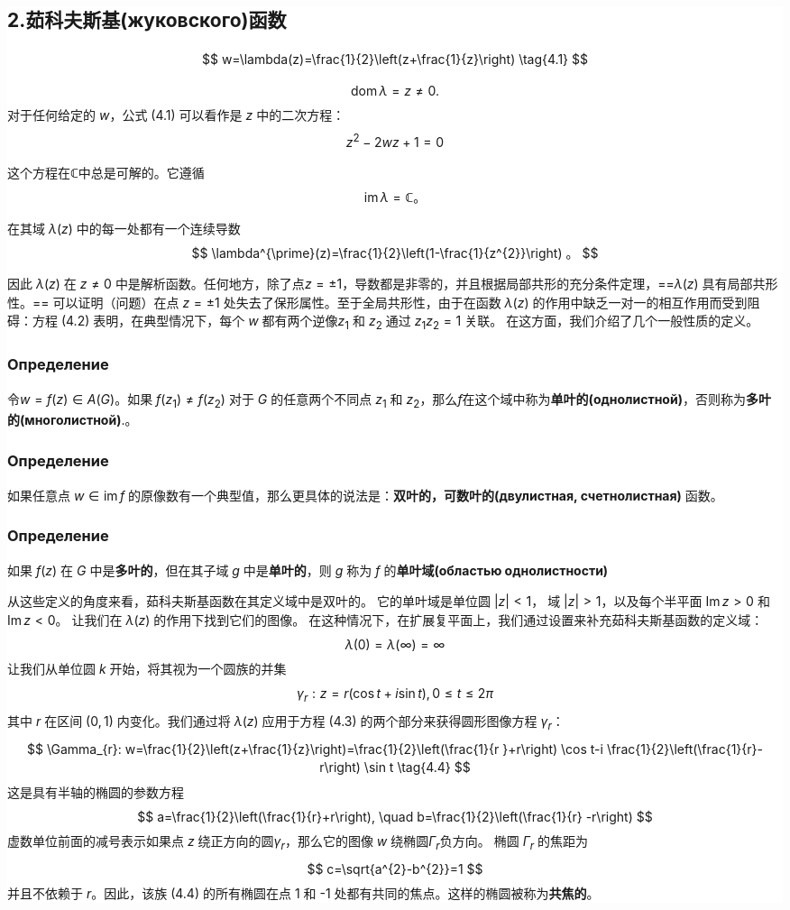 ## 2.茹科夫斯基(жуковского)函数
$$
w=\lambda(z)=\frac{1}{2}\left(z+\frac{1}{z}\right) \tag{4.1}
$$

$$
\operatorname{dom} \lambda=z \neq 0 .
$$
对于任何给定的 $w$，公式 $(4.1)$ 可以看作是 $z$ 中的二次方程：
$$
z^{2}-2 w z+1=0 \tag{4.2}
$$

这个方程在$\mathbb{C}$中总是可解的。它遵循
$$
\operatorname{im} \lambda=\mathbb{C} 。
$$

在其域 $\lambda(z)$ 中的每一处都有一个连续导数
$$
\lambda^{\prime}(z)=\frac{1}{2}\left(1-\frac{1}{z^{2}}\right) 。
$$

因此 $\lambda(z)$ 在 $z \neq 0$ 中是解析函数。任何地方，除了点$z=\pm 1$，导数都是非零的，并且根据局部共形的充分条件定理，==$\lambda(z)$ 具有局部共形性。== 可以证明（问题）在点 $z=\pm 1$ 处失去了保形属性。至于全局共形性，由于在函数 $\lambda(z)$ 的作用中缺乏一对一的相互作用而受到阻碍：方程 $(4.2)$ 表明，在典型情况下，每个 $w$ 都有两个逆像$z_{1}$ 和 $z_{2 }$ 通过 $z_{1} z_{2}=1$ 关联。
在这方面，我们介绍了几个一般性质的定义。
### Определение
令$w=f(z) \in A(G)$。如果 $f\left(z_{1}\right) \neq f\left(z_{2}\right)$ 对于 $G$ 的任意两个不同点 $z_{1}$ 和 $z_{2}$，那么$f$在这个域中称为**单叶的(однолистной)**，否则称为**多叶的(многолистной)**.。
### Определение
如果任意点 $w \in \operatorname{im} f$ 的原像数有一个典型值，那么更具体的说法是：**双叶的，可数叶的(двулистная, счетнолистная)** 函数。
### Определение
如果 $f(z)$ 在 $G$ 中是**多叶的**，但在其子域 $g$ 中是**单叶的**，则 $g$ 称为 $f$ 的**单叶域(областью однолистности)**

从这些定义的角度来看，茹科夫斯基函数在其定义域中是双叶的。 它的单叶域是单位圆 $|z|<1$， 域 $|z|>1$，以及每个半平面 $\operatorname{Im} z>0$ 和 $\operatorname{Im} z<0$。 让我们在 $\lambda(z)$ 的作用下找到它们的图像。 在这种情况下，在扩展复平面上，我们通过设置来补充茹科夫斯基函数的定义域：
$$
\lambda(0)=\lambda(\infty)=\infty
$$
让我们从单位圆 $k$ 开始，将其视为一个圆族的并集
$$
\gamma_{r}: z=r(\cos t+i \sin t), 0 \leqslant t \leqslant 2 \pi \tag{4.3}
$$
其中 $r$ 在区间 $(0,1)$ 内变化。我们通过将 $\lambda(z)$ 应用于方程 $(4.3)$ 的两个部分来获得圆形图像方程 $\gamma_{r}$：
$$
\Gamma_{r}: w=\frac{1}{2}\left(z+\frac{1}{z}\right)=\frac{1}{2}\left(\frac{1}{r }+r\right) \cos t-i \frac{1}{2}\left(\frac{1}{r}-r\right) \sin t \tag{4.4}
$$
这是具有半轴的椭圆的参数方程
$$
a=\frac{1}{2}\left(\frac{1}{r}+r\right), \quad b=\frac{1}{2}\left(\frac{1}{r} -r\right)
$$
虚数单位前面的减号表示如果点 $z$ 绕正方向的圆$\gamma_{r}$，那么它的图像 $w$ 绕椭圆$\Gamma_{r}$负方向。
椭圆 $\Gamma_{r}$ 的焦距为
$$
c=\sqrt{a^{2}-b^{2}}=1
$$
并且不依赖于 $r$。因此，该族 $(4.4)$ 的所有椭圆在点 1 和 -1 处都有共同的焦点。这样的椭圆被称为**共焦的**。
